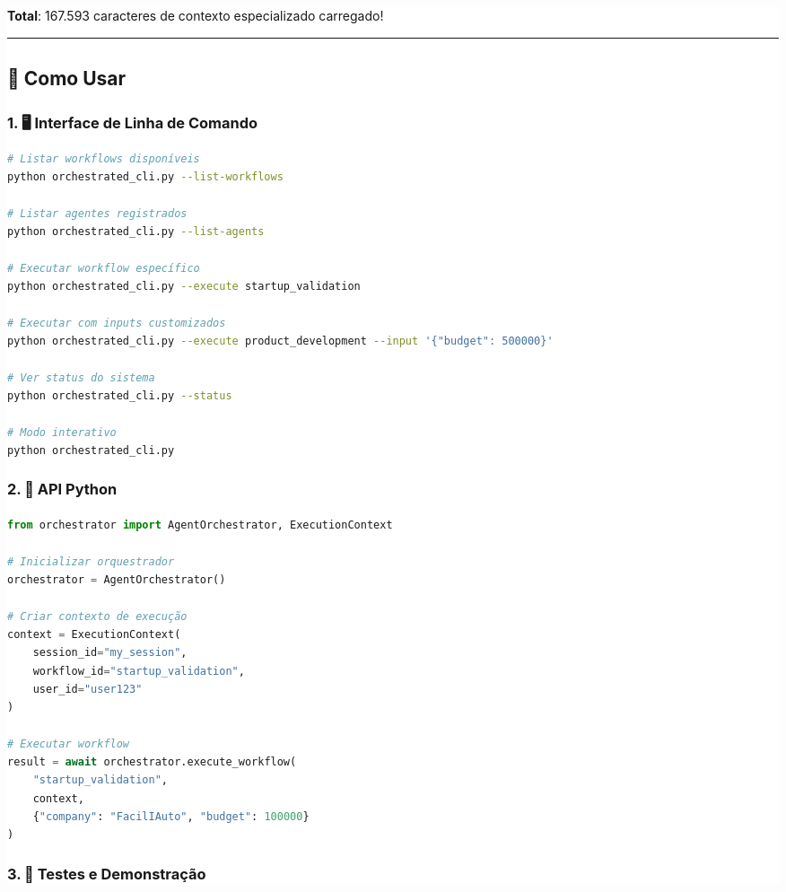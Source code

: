 **Total**: 167.593 caracteres de contexto especializado carregado!

---

## 🚀 Como Usar

### 1. 🖥️ Interface de Linha de Comando

```bash
# Listar workflows disponíveis
python orchestrated_cli.py --list-workflows

# Listar agentes registrados
python orchestrated_cli.py --list-agents

# Executar workflow específico
python orchestrated_cli.py --execute startup_validation

# Executar com inputs customizados
python orchestrated_cli.py --execute product_development --input '{"budget": 500000}'

# Ver status do sistema
python orchestrated_cli.py --status

# Modo interativo
python orchestrated_cli.py
```

### 2. 🐍 API Python

```python
from orchestrator import AgentOrchestrator, ExecutionContext

# Inicializar orquestrador
orchestrator = AgentOrchestrator()

# Criar contexto de execução
context = ExecutionContext(
    session_id="my_session",
    workflow_id="startup_validation",
    user_id="user123"
)

# Executar workflow
result = await orchestrator.execute_workflow(
    "startup_validation",
    context,
    {"company": "FacilIAuto", "budget": 100000}
)
```

### 3. 🧪 Testes e Demonstração
